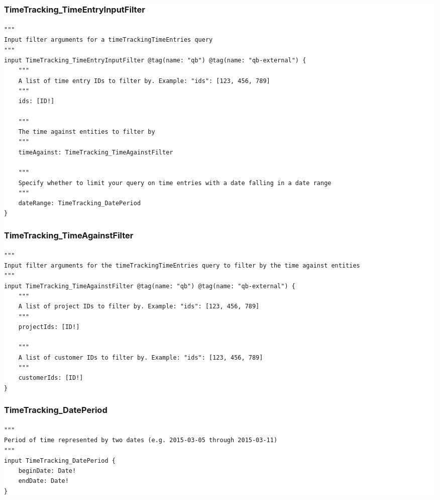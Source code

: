 ### TimeTracking_TimeEntryInputFilter

```
"""
Input filter arguments for a timeTrackingTimeEntries query
"""
input TimeTracking_TimeEntryInputFilter @tag(name: "qb") @tag(name: "qb-external") {
    """
    A list of time entry IDs to filter by. Example: "ids": [123, 456, 789]
    """
    ids: [ID!]

    """
    The time against entities to filter by
    """
    timeAgainst: TimeTracking_TimeAgainstFilter

    """
    Specify whether to limit your query on time entries with a date falling in a date range
    """
    dateRange: TimeTracking_DatePeriod
}
```

### TimeTracking_TimeAgainstFilter
```
"""
Input filter arguments for the timeTrackingTimeEntries query to filter by the time against entities
"""
input TimeTracking_TimeAgainstFilter @tag(name: "qb") @tag(name: "qb-external") {
    """
    A list of project IDs to filter by. Example: "ids": [123, 456, 789]
    """
    projectIds: [ID!]

    """
    A list of customer IDs to filter by. Example: "ids": [123, 456, 789]
    """
    customerIds: [ID!]
}

```

### TimeTracking_DatePeriod

```
"""
Period of time represented by two dates (e.g. 2015-03-05 through 2015-03-11)
"""
input TimeTracking_DatePeriod {
    beginDate: Date!
    endDate: Date!
}
```
